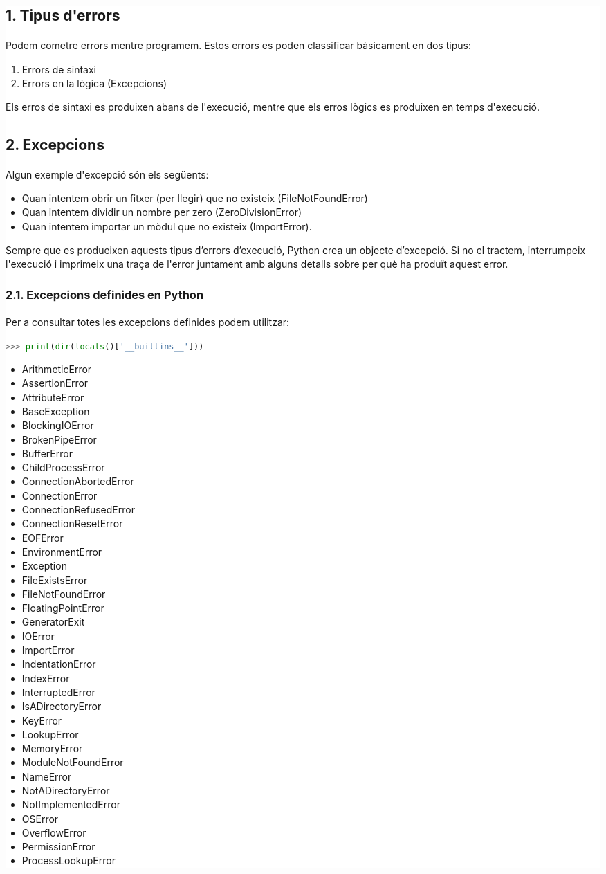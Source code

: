 ## 1. Tipus d'errors

Podem cometre errors mentre programem. Estos errors es poden classificar bàsicament en dos tipus:

1. Errors de sintaxi
2. Errors en la lògica (Excepcions)

Els erros de sintaxi es produixen abans de l'execució, mentre que els erros lògics es produixen en temps d'execució.

## 2. Excepcions

Algun exemple d'excepció són els següents:

- Quan intentem obrir un fitxer (per llegir) que no existeix (FileNotFoundError)
- Quan intentem dividir un nombre per zero (ZeroDivisionError)
- Quan intentem importar un mòdul que no existeix (ImportError).

Sempre que es produeixen aquests tipus d’errors d’execució, Python crea un objecte d’excepció. Si no el tractem, interrumpeix l'execució i imprimeix una traça de l'error juntament amb alguns detalls sobre per què ha produït aquest error.

### 2.1. Excepcions definides en Python

Per a consultar totes les excepcions definides podem utilitzar:

~~~py
>>> print(dir(locals()['__builtins__']))
~~~

- ArithmeticError
- AssertionError
- AttributeError
- BaseException
- BlockingIOError
- BrokenPipeError
- BufferError
- ChildProcessError
- ConnectionAbortedError
- ConnectionError
- ConnectionRefusedError
- ConnectionResetError
- EOFError
- EnvironmentError
- Exception
- FileExistsError
- FileNotFoundError
- FloatingPointError
- GeneratorExit
- IOError
- ImportError
- IndentationError
- IndexError
- InterruptedError
- IsADirectoryError
- KeyError
- LookupError
- MemoryError
- ModuleNotFoundError
- NameError
- NotADirectoryError
- NotImplementedError
- OSError
- OverflowError
- PermissionError
- ProcessLookupError